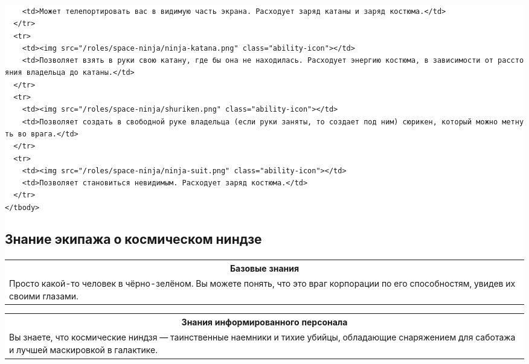         <td>Может телепортировать вас в видимую часть экрана. Расходует заряд катаны и заряд костюма.</td>
      </tr>
      <tr>
        <td><img src="/roles/space-ninja/ninja-katana.png" class="ability-icon"></td>
        <td>Позволяет взять в руки свою катану, где бы она не находилась. Расходует энергию костюма, в зависимости от расстояния владельца до катаны.</td>
      </tr>
      <tr>
        <td><img src="/roles/space-ninja/shuriken.png" class="ability-icon"></td>
        <td>Позволяет создать в свободной руке владельца (если руки заняты, то создает под ним) сюрикен, который можно метнуть во врага.</td>
      </tr>
      <tr>
        <td><img src="/roles/space-ninja/ninja-suit.png" class="ability-icon"></td>
        <td>Позволяет становиться невидимым. Расходует заряд костюма.</td>
      </tr>
    </tbody>
  </table>
</center>
<div id="block">
  
## Знание экипажа о космическом ниндзе

<table class="base tb">
<tr><th>Базовые знания</th></tr>
<tr><td>Просто какой-то человек в чёрно-зелёном. Вы можете понять, что это враг корпорации по его способностям, увидев их своими глазами.</tr>
</table>

<table class="inf tb">
<tr><th>Знания информированного персонала</th></tr>
<tr><td>Вы знаете, что космические ниндзя — таинственные наемники и тихие убийцы, обладающие снаряжением для саботажа и лучшей маскировкой в галактике.</td></tr>
</table>

</div>
</div>
<div class="table"></div>